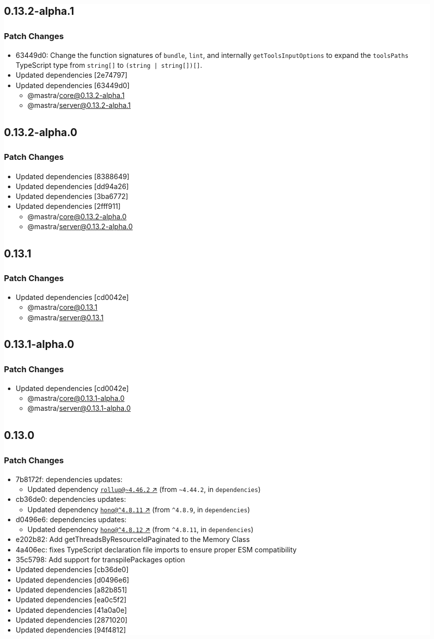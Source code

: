 ## 0.13.2-alpha.1

### Patch Changes

- 63449d0: Change the function signatures of `bundle`, `lint`, and internally `getToolsInputOptions` to expand the `toolsPaths` TypeScript type from `string[]` to `(string | string[])[]`.
- Updated dependencies [2e74797]
- Updated dependencies [63449d0]
  - @mastra/core@0.13.2-alpha.1
  - @mastra/server@0.13.2-alpha.1

## 0.13.2-alpha.0

### Patch Changes

- Updated dependencies [8388649]
- Updated dependencies [dd94a26]
- Updated dependencies [3ba6772]
- Updated dependencies [2fff911]
  - @mastra/core@0.13.2-alpha.0
  - @mastra/server@0.13.2-alpha.0

## 0.13.1

### Patch Changes

- Updated dependencies [cd0042e]
  - @mastra/core@0.13.1
  - @mastra/server@0.13.1

## 0.13.1-alpha.0

### Patch Changes

- Updated dependencies [cd0042e]
  - @mastra/core@0.13.1-alpha.0
  - @mastra/server@0.13.1-alpha.0

## 0.13.0

### Patch Changes

- 7b8172f: dependencies updates:
  - Updated dependency [`rollup@~4.46.2` ↗︎](https://www.npmjs.com/package/rollup/v/4.46.2) (from `~4.44.2`, in `dependencies`)
- cb36de0: dependencies updates:
  - Updated dependency [`hono@^4.8.11` ↗︎](https://www.npmjs.com/package/hono/v/4.8.11) (from `^4.8.9`, in `dependencies`)
- d0496e6: dependencies updates:
  - Updated dependency [`hono@^4.8.12` ↗︎](https://www.npmjs.com/package/hono/v/4.8.12) (from `^4.8.11`, in `dependencies`)
- e202b82: Add getThreadsByResourceIdPaginated to the Memory Class
- 4a406ec: fixes TypeScript declaration file imports to ensure proper ESM compatibility
- 35c5798: Add support for transpilePackages option
- Updated dependencies [cb36de0]
- Updated dependencies [d0496e6]
- Updated dependencies [a82b851]
- Updated dependencies [ea0c5f2]
- Updated dependencies [41a0a0e]
- Updated dependencies [2871020]
- Updated dependencies [94f4812]